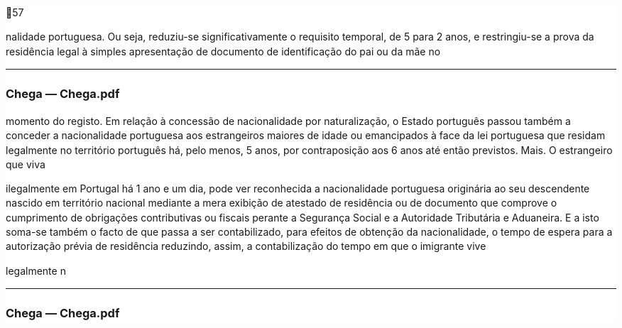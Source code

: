 
 
 
57

nalidade portuguesa. Ou seja, 
reduziu-se significativamente 
o requisito temporal, de 5 para 
2 anos, e restringiu-se a prova 
da residência legal à simples 
apresentação de documento 
de identificação do pai ou da 
mãe no

---

### Chega — Chega.pdf

momento do registo.
Em relação à concessão de 
nacionalidade por naturalização, o Estado português 
passou também a conceder a 
nacionalidade portuguesa aos 
estrangeiros maiores de idade 
ou emancipados à face da lei 
portuguesa que residam legalmente no território português 
há, pelo menos, 5 anos, por 
contraposição aos 6 anos até 
então previstos.
Mais. O estrangeiro que viva 

ilegalmente em Portugal há 1 
ano e um dia, pode ver reconhecida a nacionalidade 
portuguesa originária ao seu 
descendente nascido em 
território nacional mediante a 
mera exibição de atestado de 
residência ou de documento 
que comprove o cumprimento 
de obrigações contributivas 
ou fiscais perante a Segurança 
Social e a Autoridade Tributária 
e Aduaneira.
E a isto soma-se também o 
facto de que passa a ser contabilizado, para efeitos de obtenção da nacionalidade, o tempo 
de espera para a autorização 
prévia de residência reduzindo, assim, a contabilização do 
tempo em que o imigrante vive 

legalmente n

---

### Chega — Chega.pdf

